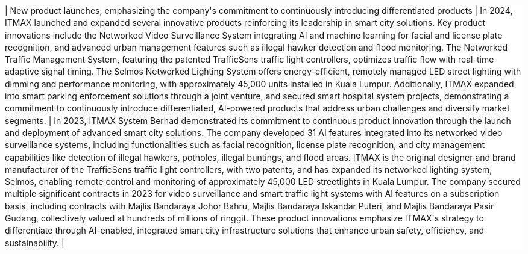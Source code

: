 | New product launches, emphasizing the company's commitment to continuously introducing differentiated products | In 2024, ITMAX launched and expanded several innovative products reinforcing its leadership in smart city solutions. Key product innovations include the Networked Video Surveillance System integrating AI and machine learning for facial and license plate recognition, and advanced urban management features such as illegal hawker detection and flood monitoring. The Networked Traffic Management System, featuring the patented TrafficSens traffic light controllers, optimizes traffic flow with real-time adaptive signal timing. The Selmos Networked Lighting System offers energy-efficient, remotely managed LED street lighting with dimming and performance monitoring, with approximately 45,000 units installed in Kuala Lumpur. Additionally, ITMAX expanded into smart parking enforcement solutions through a joint venture, and secured smart hospital system projects, demonstrating a commitment to continuously introduce differentiated, AI-powered products that address urban challenges and diversify market segments. | In 2023, ITMAX System Berhad demonstrated its commitment to continuous product innovation through the launch and deployment of advanced smart city solutions. The company developed 31 AI features integrated into its networked video surveillance systems, including functionalities such as facial recognition, license plate recognition, and city management capabilities like detection of illegal hawkers, potholes, illegal buntings, and flood areas. ITMAX is the original designer and brand manufacturer of the TrafficSens traffic light controllers, with two patents, and has expanded its networked lighting system, Selmos, enabling remote control and monitoring of approximately 45,000 LED streetlights in Kuala Lumpur. The company secured multiple significant contracts in 2023 for video surveillance and smart traffic light systems with AI features on a subscription basis, including contracts with Majlis Bandaraya Johor Bahru, Majlis Bandaraya Iskandar Puteri, and Majlis Bandaraya Pasir Gudang, collectively valued at hundreds of millions of ringgit. These product innovations emphasize ITMAX's strategy to differentiate through AI-enabled, integrated smart city infrastructure solutions that enhance urban safety, efficiency, and sustainability. |
